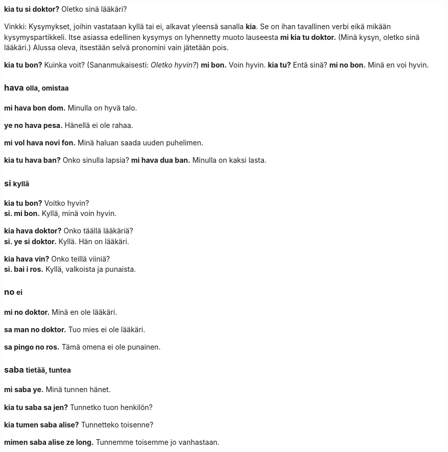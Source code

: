**kia tu si doktor?** Oletko sinä lääkäri?

Vinkki: Kysymykset, joihin vastataan kyllä tai ei, alkavat yleensä sanalla **kia**. Se on ihan tavallinen verbi eikä mikään kysymyspartikkeli. Itse asiassa edellinen kysymys on lyhennetty muoto lauseesta **mi kia tu doktor.** (Minä kysyn, oletko sinä lääkäri.) Alussa oleva, itsestään selvä pronomini vain jätetään pois.

**kia tu bon?** Kuinka voit? (Sananmukaisesti: _Oletko hyvin?_)
**mi bon.** Voin hyvin.
**kia tu?** Entä sinä?
**mi no bon.** Minä en voi hyvin.



### hava <small>olla, omistaa</small>

**mi hava bon dom.** Minulla on hyvä talo.

**ye no hava pesa.** Hänellä ei ole rahaa.

**mi vol hava novi fon.** Minä haluan saada uuden puhelimen.

**kia tu hava ban?** Onko sinulla lapsia?
**mi hava dua ban.** Minulla on kaksi lasta.



### si <small>kyllä</small>

**kia tu bon?** Voitko hyvin?  
**si. mi bon.** Kyllä, minä voin hyvin.

**kia hava doktor?** Onko täällä lääkäriä?  
**si. ye si doktor.** Kyllä. Hän on lääkäri.

**kia hava vin?** Onko teillä viiniä?  
**si. bai i ros.** Kyllä, valkoista ja punaista.



### no <small>ei</small>

**mi no doktor.** Minä en ole lääkäri.

**sa man no doktor.** Tuo mies ei ole lääkäri.

**sa pingo no ros.** Tämä omena ei ole punainen.



### saba <small>tietää, tuntea</small>

**mi saba ye.** Minä tunnen hänet.

**kia tu saba sa jen?** Tunnetko tuon henkilön?

**kia tumen saba alise?** Tunnetteko toisenne?

**mimen saba alise ze long.** Tunnemme toisemme jo vanhastaan.


